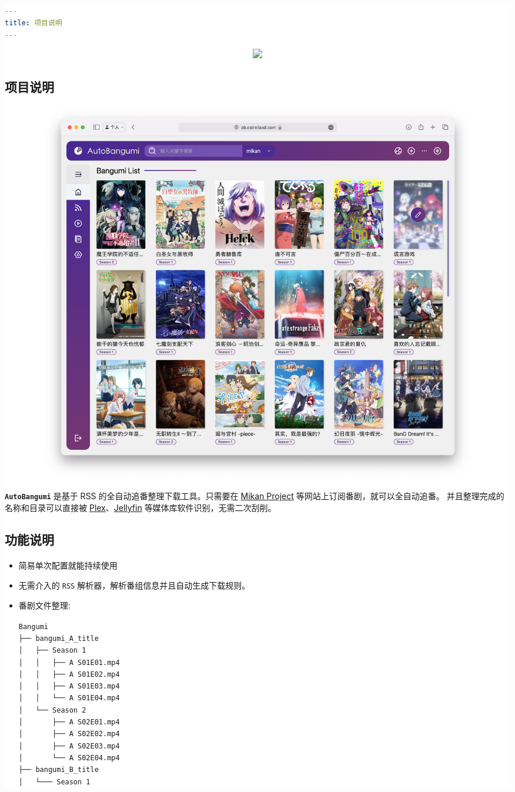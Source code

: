 ```yaml
---
title: 项目说明
---
```


<p align="center">
<picture>
  <source media="(prefers-color-scheme: dark)" srcset="../image/icons/dark-icon.svg">
  <source media="(prefers-color-scheme: light)" srcset="../image/icons/light-icon.svg">
  <img src="../image/icons/light-icon.svg" width=50%>
</picture>
</p>


## 项目说明


<p align="center">
  <img
    title="AutoBangumi WebUI"
    alt="AutoBangumi WebUI"
    src="../image/preview/window.png"
    width=85%
    data-zoomable
  >
</p>

**`AutoBangumi`** 是基于 RSS 的全自动追番整理下载工具。只需要在 [Mikan Project][mikan] 等网站上订阅番剧，就可以全自动追番。
并且整理完成的名称和目录可以直接被 [Plex][plex]、[Jellyfin][jellyfin] 等媒体库软件识别，无需二次刮削。

## 功能说明

- 简易单次配置就能持续使用
- 无需介入的 `RSS` 解析器，解析番组信息并且自动生成下载规则。
- 番剧文件整理:

  ```
  Bangumi
  ├── bangumi_A_title
  │   ├── Season 1
  │   │   ├── A S01E01.mp4
  │   │   ├── A S01E02.mp4
  │   │   ├── A S01E03.mp4
  │   │   └── A S01E04.mp4
  │   └── Season 2
  │       ├── A S02E01.mp4
  │       ├── A S02E02.mp4
  │       ├── A S02E03.mp4
  │       └── A S02E04.mp4
  ├── bangumi_B_title
  │   └─── Season 1
  ```


[mikan]: https://mikanani.me
[plex]: https://plex.tv
[jellyfin]: https://jellyfin.org